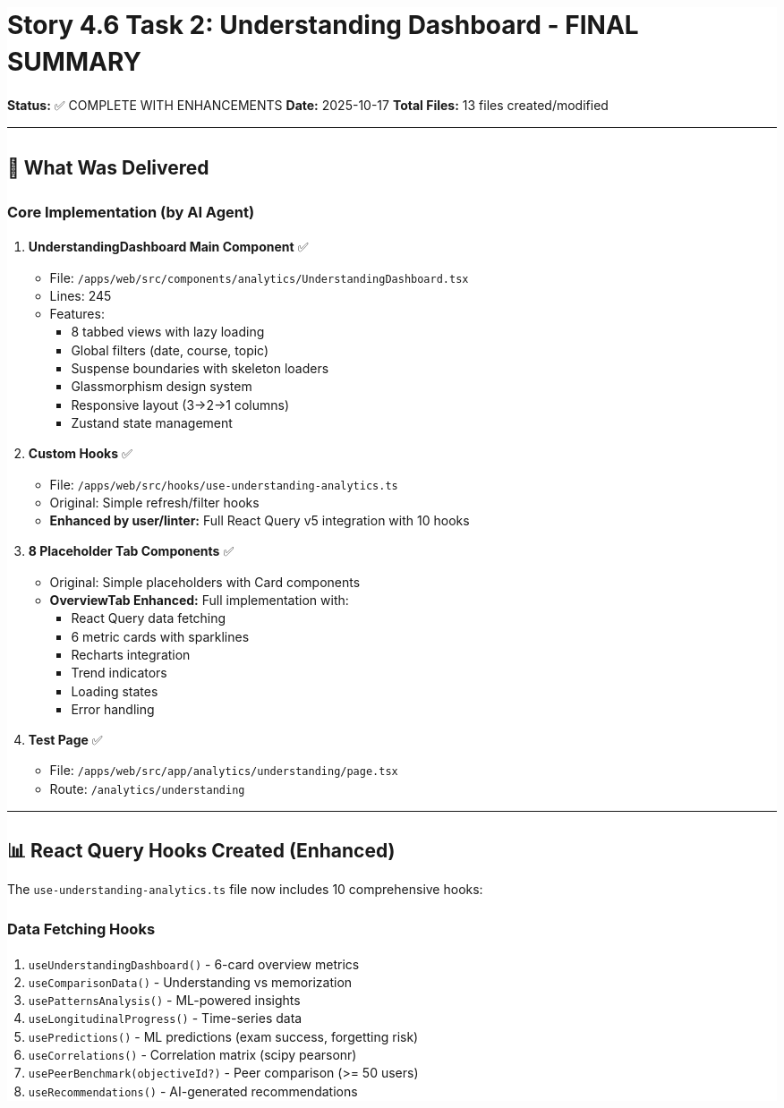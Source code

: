 # Story 4.6 Task 2: Understanding Dashboard - FINAL SUMMARY

**Status:** ✅ COMPLETE WITH ENHANCEMENTS
**Date:** 2025-10-17
**Total Files:** 13 files created/modified

---

## 🎯 What Was Delivered

### Core Implementation (by AI Agent)

1. **UnderstandingDashboard Main Component** ✅
   - File: `/apps/web/src/components/analytics/UnderstandingDashboard.tsx`
   - Lines: 245
   - Features:
     - 8 tabbed views with lazy loading
     - Global filters (date, course, topic)
     - Suspense boundaries with skeleton loaders
     - Glassmorphism design system
     - Responsive layout (3→2→1 columns)
     - Zustand state management

2. **Custom Hooks** ✅
   - File: `/apps/web/src/hooks/use-understanding-analytics.ts`
   - Original: Simple refresh/filter hooks
   - **Enhanced by user/linter:** Full React Query v5 integration with 10 hooks

3. **8 Placeholder Tab Components** ✅
   - Original: Simple placeholders with Card components
   - **OverviewTab Enhanced:** Full implementation with:
     - React Query data fetching
     - 6 metric cards with sparklines
     - Recharts integration
     - Trend indicators
     - Loading states
     - Error handling

4. **Test Page** ✅
   - File: `/apps/web/src/app/analytics/understanding/page.tsx`
   - Route: `/analytics/understanding`

---

## 📊 React Query Hooks Created (Enhanced)

The `use-understanding-analytics.ts` file now includes 10 comprehensive hooks:

### Data Fetching Hooks
1. `useUnderstandingDashboard()` - 6-card overview metrics
2. `useComparisonData()` - Understanding vs memorization
3. `usePatternsAnalysis()` - ML-powered insights
4. `useLongitudinalProgress()` - Time-series data
5. `usePredictions()` - ML predictions (exam success, forgetting risk)
6. `useCorrelations()` - Correlation matrix (scipy pearsonr)
7. `usePeerBenchmark(objectiveId?)` - Peer comparison (>= 50 users)
8. `useRecommendations()` - AI-generated recommendations
